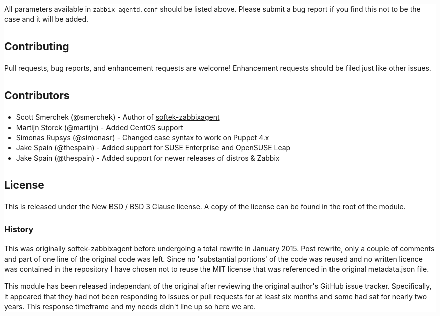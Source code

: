 All parameters available in `zabbix_agentd.conf` should be listed above. Please submit
a bug report if you find this not to be the case and it will be added.


## Contributing

Pull requests, bug reports, and enhancement requests are welcome! Enhancement
requests should be filed just like other issues.


## Contributors

* Scott Smerchek (@smerchek) - Author of [softek-zabbixagent][pf-softek-zabbixagent]
* Martijn Storck (@martijn)  - Added CentOS support
* Simonas Rupsys (@simonasr) - Changed case syntax to work on Puppet 4.x
* Jake Spain (@thespain) - Added support for SUSE Enterprise and OpenSUSE Leap
* Jake Spain (@thespain) - Added support for newer releases of distros & Zabbix


## License

This is released under the New BSD / BSD 3 Clause license. A copy of the license
can be found in the root of the module.


### History

This was originally [softek-zabbixagent][pf-softek-zabbixagent] before undergoing
a total rewrite in January 2015. Post rewrite, only a couple of comments and part of
one line of the original code was left. Since no 'substantial portions' of the code
was reused and no written licence was contained in the repository I have chosen not
to reuse the MIT license that was referenced in the original metadata.json file.

This module has been released independant of the original after reviewing the
original author's GitHub issue tracker. Specifically, it appeared that they had
not been responding to issues or pull requests for at least six months and some
had sat for nearly two years. This response timeframe and my needs didn't line
up so here we are.

[chocolatey]: https://chocolatey.org
[coveralls-master]: https://coveralls.io/r/genebean/genebean-zabbixagent?branch=master
[coveralls-img-master]: https://img.shields.io/coveralls/genebean/genebean-zabbixagent/master.svg
[gh-tag-img]: https://img.shields.io/github/tag/genebean/genebean-zabbixagent.svg
[gh-link]: https://github.com/genebean/genebean-zabbixagent
[pf-img]: https://img.shields.io/puppetforge/v/genebean/zabbixagent.svg
[pf-link]: https://forge.puppetlabs.com/genebean/zabbixagent
[pf-softek-zabbixagent]: https://forge.puppetlabs.com/softek/zabbixagent
[travis-ci]: https://travis-ci.org/genebean/genebean-zabbixagent
[travis-img-master]: https://img.shields.io/travis/genebean/genebean-zabbixagent/master.svg
